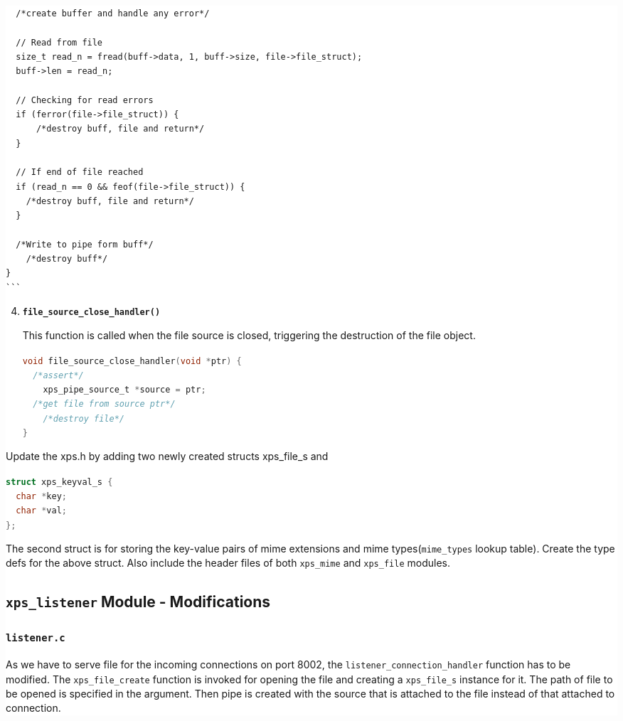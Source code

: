       /*create buffer and handle any error*/
    
      // Read from file
      size_t read_n = fread(buff->data, 1, buff->size, file->file_struct);
      buff->len = read_n;
    
      // Checking for read errors
      if (ferror(file->file_struct)) {
    	  /*destroy buff, file and return*/
      }
    
      // If end of file reached
      if (read_n == 0 && feof(file->file_struct)) {
        /*destroy buff, file and return*/
      }
    
      /*Write to pipe form buff*/
    	/*destroy buff*/
    }
    ```
    
4. **`file_source_close_handler()`**
    
    This function is called when the file source is closed, triggering the destruction of the file object.
    
    ```c
    void file_source_close_handler(void *ptr) {
      /*assert*/
    	xps_pipe_source_t *source = ptr;
      /*get file from source ptr*/
    	/*destroy file*/
    }
    ```
    

Update the xps.h by adding two newly created structs xps_file_s and 

```c
struct xps_keyval_s {
  char *key;
  char *val;
};
```

The second struct is for storing the key-value pairs of mime extensions and mime types(`mime_types` lookup table). Create the type defs for the above struct. Also include the header files of both `xps_mime` and `xps_file` modules.

## `xps_listener` Module - Modifications

### `listener.c`

As we have to serve file for the incoming connections on port 8002, the `listener_connection_handler` function has to be modified. The `xps_file_create` function is invoked for opening the file and creating a `xps_file_s` instance for it. The path of file to be opened is specified in the argument. Then pipe is created with the source that is attached to the file instead of that attached to connection.

